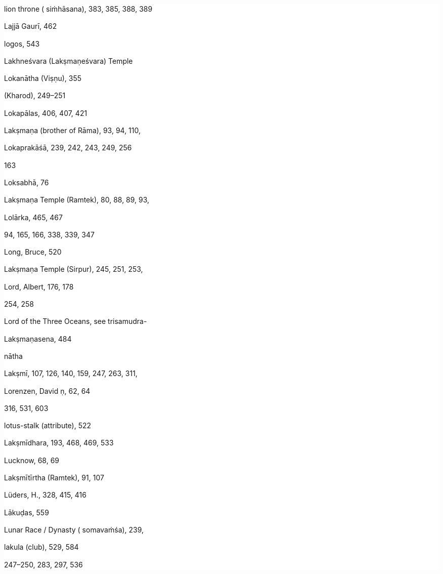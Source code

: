 lion throne \( siṁhāsana\), 383, 385, 388, 389

Lajjā Gaurī, 462

logos, 543

Lakhneśvara \(Lakṣmaṇeśvara\) Temple

Lokanātha \(Viṣṇu\), 355

\(Kharod\), 249–251

Lokapālas, 406, 407, 421

Lakṣmaṇa \(brother of Rāma\), 93, 94, 110, 

Lokaprakāśā, 239, 242, 243, 249, 256

163

Loksabhā, 76

Lakṣmaṇa Temple \(Ramtek\), 80, 88, 89, 93, 

Lolārka, 465, 467

94, 165, 166, 338, 339, 347

Long, Bruce, 520

Lakṣmaṇa Temple \(Sirpur\), 245, 251, 253, 

Lord, Albert, 176, 178

254, 258

Lord of the Three Oceans, see trisamudra-

Lakṣmaṇasena, 484

nātha

Lakṣmī, 107, 126, 140, 159, 247, 263, 311, 

Lorenzen, David ṇ, 62, 64

316, 531, 603

lotus-stalk \(attribute\), 522

Lakṣmīdhara, 193, 468, 469, 533

Lucknow, 68, 69

Lakṣmītīrtha \(Ramtek\), 91, 107

Lüders, H., 328, 415, 416

Lākuḍas, 559

Lunar Race / Dynasty \( somavaṁśa\), 239, 

lakula \(club\), 529, 584

247–250, 283, 297, 536
